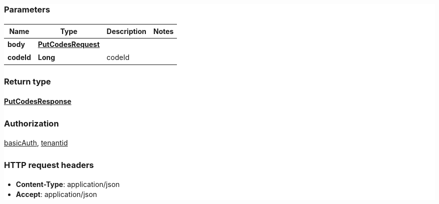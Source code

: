 ### Parameters

Name | Type | Description  | Notes
------------- | ------------- | ------------- | -------------
 **body** | [**PutCodesRequest**](PutCodesRequest.md)|  |
 **codeId** | **Long**| codeId |

### Return type

[**PutCodesResponse**](PutCodesResponse.md)

### Authorization

[basicAuth](../README.md#basicAuth), [tenantid](../README.md#tenantid)

### HTTP request headers

 - **Content-Type**: application/json
 - **Accept**: application/json

